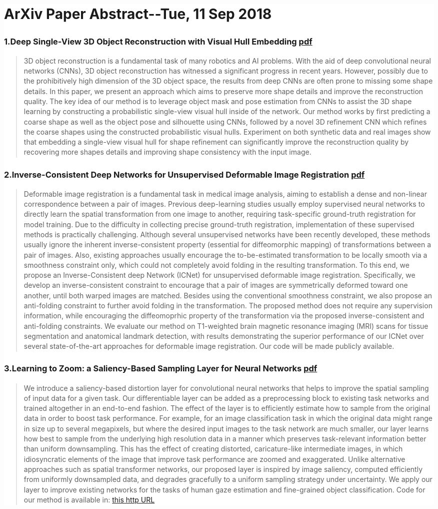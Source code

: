 # ArXiv Paper Abstract--Tue, 11 Sep 2018
### 1.Deep Single-View 3D Object Reconstruction with Visual Hull Embedding  [ pdf ](https://arxiv.org/pdf/1809.03451.pdf)
> 3D object reconstruction is a fundamental task of many robotics and AI problems. With the aid of deep convolutional neural networks (CNNs), 3D object reconstruction has witnessed a significant progress in recent years. However, possibly due to the prohibitively high dimension of the 3D object space, the results from deep CNNs are often prone to missing some shape details. In this paper, we present an approach which aims to preserve more shape details and improve the reconstruction quality. The key idea of our method is to leverage object mask and pose estimation from CNNs to assist the 3D shape learning by constructing a probabilistic single-view visual hull inside of the network. Our method works by first predicting a coarse shape as well as the object pose and silhouette using CNNs, followed by a novel 3D refinement CNN which refines the coarse shapes using the constructed probabilistic visual hulls. Experiment on both synthetic data and real images show that embedding a single-view visual hull for shape refinement can significantly improve the reconstruction quality by recovering more shapes details and improving shape consistency with the input image. 
### 2.Inverse-Consistent Deep Networks for Unsupervised Deformable Image  Registration  [ pdf ](https://arxiv.org/pdf/1809.03443.pdf)
> Deformable image registration is a fundamental task in medical image analysis, aiming to establish a dense and non-linear correspondence between a pair of images. Previous deep-learning studies usually employ supervised neural networks to directly learn the spatial transformation from one image to another, requiring task-specific ground-truth registration for model training. Due to the difficulty in collecting precise ground-truth registration, implementation of these supervised methods is practically challenging. Although several unsupervised networks have been recently developed, these methods usually ignore the inherent inverse-consistent property (essential for diffeomorphic mapping) of transformations between a pair of images. Also, existing approaches usually encourage the to-be-estimated transformation to be locally smooth via a smoothness constraint only, which could not completely avoid folding in the resulting transformation. To this end, we propose an Inverse-Consistent deep Network (ICNet) for unsupervised deformable image registration. Specifically, we develop an inverse-consistent constraint to encourage that a pair of images are symmetrically deformed toward one another, until both warped images are matched. Besides using the conventional smoothness constraint, we also propose an anti-folding constraint to further avoid folding in the transformation. The proposed method does not require any supervision information, while encouraging the diffeomoprhic property of the transformation via the proposed inverse-consistent and anti-folding constraints. We evaluate our method on T1-weighted brain magnetic resonance imaging (MRI) scans for tissue segmentation and anatomical landmark detection, with results demonstrating the superior performance of our ICNet over several state-of-the-art approaches for deformable image registration. Our code will be made publicly available. 
### 3.Learning to Zoom: a Saliency-Based Sampling Layer for Neural Networks  [ pdf ](https://arxiv.org/pdf/1809.03355.pdf)
> We introduce a saliency-based distortion layer for convolutional neural networks that helps to improve the spatial sampling of input data for a given task. Our differentiable layer can be added as a preprocessing block to existing task networks and trained altogether in an end-to-end fashion. The effect of the layer is to efficiently estimate how to sample from the original data in order to boost task performance. For example, for an image classification task in which the original data might range in size up to several megapixels, but where the desired input images to the task network are much smaller, our layer learns how best to sample from the underlying high resolution data in a manner which preserves task-relevant information better than uniform downsampling. This has the effect of creating distorted, caricature-like intermediate images, in which idiosyncratic elements of the image that improve task performance are zoomed and exaggerated. Unlike alternative approaches such as spatial transformer networks, our proposed layer is inspired by image saliency, computed efficiently from uniformly downsampled data, and degrades gracefully to a uniform sampling strategy under uncertainty. We apply our layer to improve existing networks for the tasks of human gaze estimation and fine-grained object classification. Code for our method is available in: <a href="http://github.com/recasens/Saliency-Sampler">this http URL</a> 